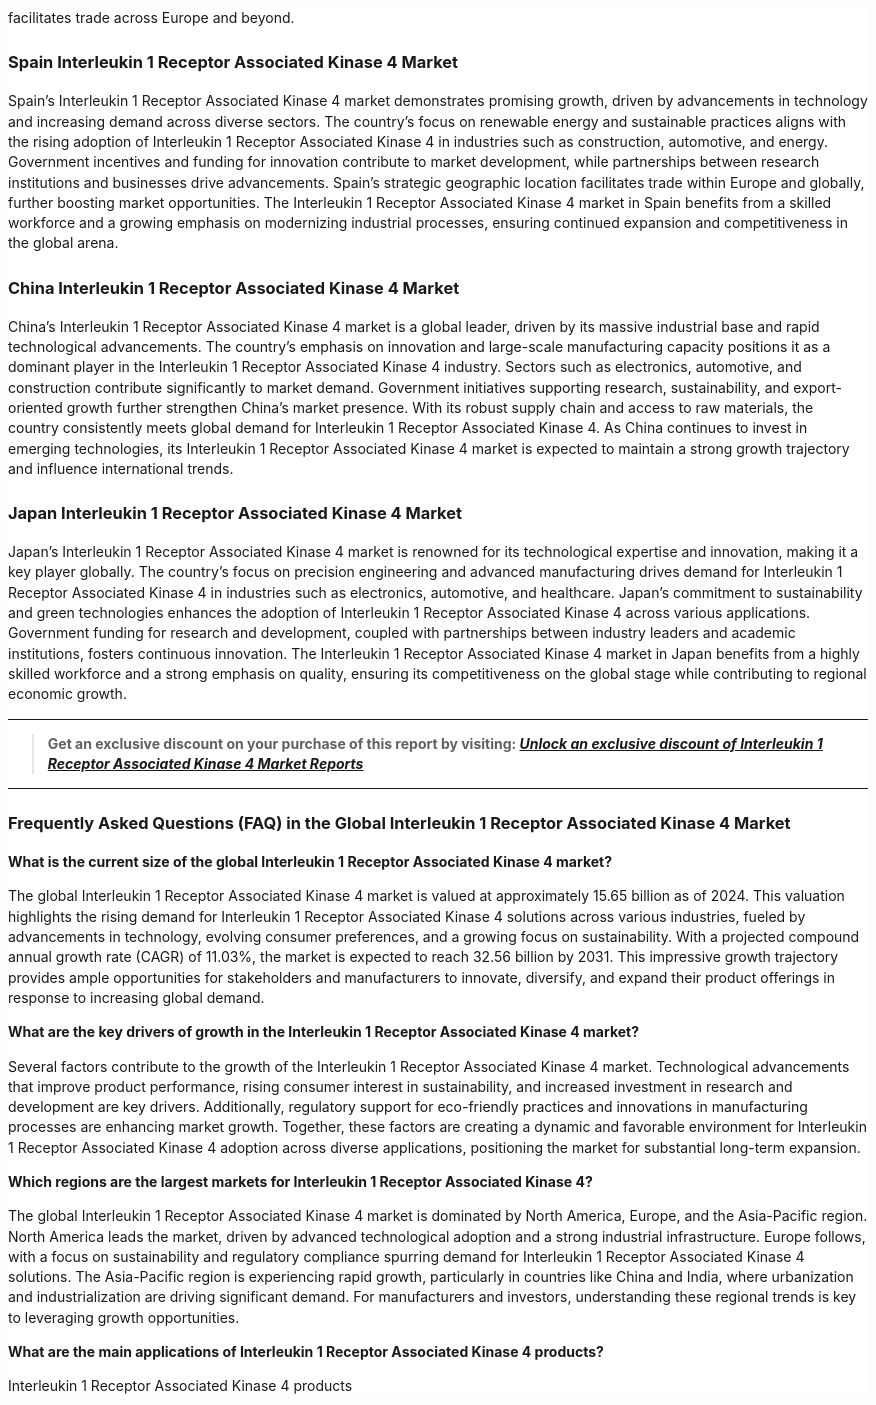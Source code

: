 facilitates trade across Europe and beyond.</p><h3>Spain Interleukin 1 Receptor Associated Kinase 4 Market</h3><p>Spain&rsquo;s Interleukin 1 Receptor Associated Kinase 4 market demonstrates promising growth, driven by advancements in technology and increasing demand across diverse sectors. The country&rsquo;s focus on renewable energy and sustainable practices aligns with the rising adoption of Interleukin 1 Receptor Associated Kinase 4 in industries such as construction, automotive, and energy. Government incentives and funding for innovation contribute to market development, while partnerships between research institutions and businesses drive advancements. Spain&rsquo;s strategic geographic location facilitates trade within Europe and globally, further boosting market opportunities. The Interleukin 1 Receptor Associated Kinase 4 market in Spain benefits from a skilled workforce and a growing emphasis on modernizing industrial processes, ensuring continued expansion and competitiveness in the global arena.</p><h3>China Interleukin 1 Receptor Associated Kinase 4 Market</h3><p>China&rsquo;s Interleukin 1 Receptor Associated Kinase 4 market is a global leader, driven by its massive industrial base and rapid technological advancements. The country&rsquo;s emphasis on innovation and large-scale manufacturing capacity positions it as a dominant player in the Interleukin 1 Receptor Associated Kinase 4 industry. Sectors such as electronics, automotive, and construction contribute significantly to market demand. Government initiatives supporting research, sustainability, and export-oriented growth further strengthen China&rsquo;s market presence. With its robust supply chain and access to raw materials, the country consistently meets global demand for Interleukin 1 Receptor Associated Kinase 4. As China continues to invest in emerging technologies, its Interleukin 1 Receptor Associated Kinase 4 market is expected to maintain a strong growth trajectory and influence international trends.</p><h3>Japan Interleukin 1 Receptor Associated Kinase 4 Market</h3><p>Japan&rsquo;s Interleukin 1 Receptor Associated Kinase 4 market is renowned for its technological expertise and innovation, making it a key player globally. The country&rsquo;s focus on precision engineering and advanced manufacturing drives demand for Interleukin 1 Receptor Associated Kinase 4 in industries such as electronics, automotive, and healthcare. Japan&rsquo;s commitment to sustainability and green technologies enhances the adoption of Interleukin 1 Receptor Associated Kinase 4 across various applications. Government funding for research and development, coupled with partnerships between industry leaders and academic institutions, fosters continuous innovation. The Interleukin 1 Receptor Associated Kinase 4 market in Japan benefits from a highly skilled workforce and a strong emphasis on quality, ensuring its competitiveness on the global stage while contributing to regional economic growth.</p><hr /><blockquote><p><strong>Get an exclusive discount on your purchase of this report by visiting: <em><a href="://marketresearchpulse.com/ask-for-discount/145419?utm_source=Github&amp;utm_medium=030">Unlock an exclusive discount of Interleukin 1 Receptor Associated Kinase 4 Market Reports</a></em>&nbsp;</strong></p></blockquote><hr /><h3>Frequently Asked Questions (FAQ) in the Global Interleukin 1 Receptor Associated Kinase 4 Market</h3><p><strong>What is the current size of the global Interleukin 1 Receptor Associated Kinase 4 market?</strong></p><p>The global Interleukin 1 Receptor Associated Kinase 4 market is valued at approximately 15.65 billion as of 2024. This valuation highlights the rising demand for Interleukin 1 Receptor Associated Kinase 4 solutions across various industries, fueled by advancements in technology, evolving consumer preferences, and a growing focus on sustainability. With a projected compound annual growth rate (CAGR) of 11.03%, the market is expected to reach 32.56 billion by 2031. This impressive growth trajectory provides ample opportunities for stakeholders and manufacturers to innovate, diversify, and expand their product offerings in response to increasing global demand.</p><p><strong>What are the key drivers of growth in the Interleukin 1 Receptor Associated Kinase 4 market?</strong></p><p>Several factors contribute to the growth of the Interleukin 1 Receptor Associated Kinase 4 market. Technological advancements that improve product performance, rising consumer interest in sustainability, and increased investment in research and development are key drivers. Additionally, regulatory support for eco-friendly practices and innovations in manufacturing processes are enhancing market growth. Together, these factors are creating a dynamic and favorable environment for Interleukin 1 Receptor Associated Kinase 4 adoption across diverse applications, positioning the market for substantial long-term expansion.</p><p><strong>Which regions are the largest markets for Interleukin 1 Receptor Associated Kinase 4?</strong></p><p>The global Interleukin 1 Receptor Associated Kinase 4 market is dominated by North America, Europe, and the Asia-Pacific region. North America leads the market, driven by advanced technological adoption and a strong industrial infrastructure. Europe follows, with a focus on sustainability and regulatory compliance spurring demand for Interleukin 1 Receptor Associated Kinase 4 solutions. The Asia-Pacific region is experiencing rapid growth, particularly in countries like China and India, where urbanization and industrialization are driving significant demand. For manufacturers and investors, understanding these regional trends is key to leveraging growth opportunities.</p><p><strong>What are the main applications of Interleukin 1 Receptor Associated Kinase 4 products?</strong></p><p>Interleukin 1 Receptor Associated Kinase 4 products